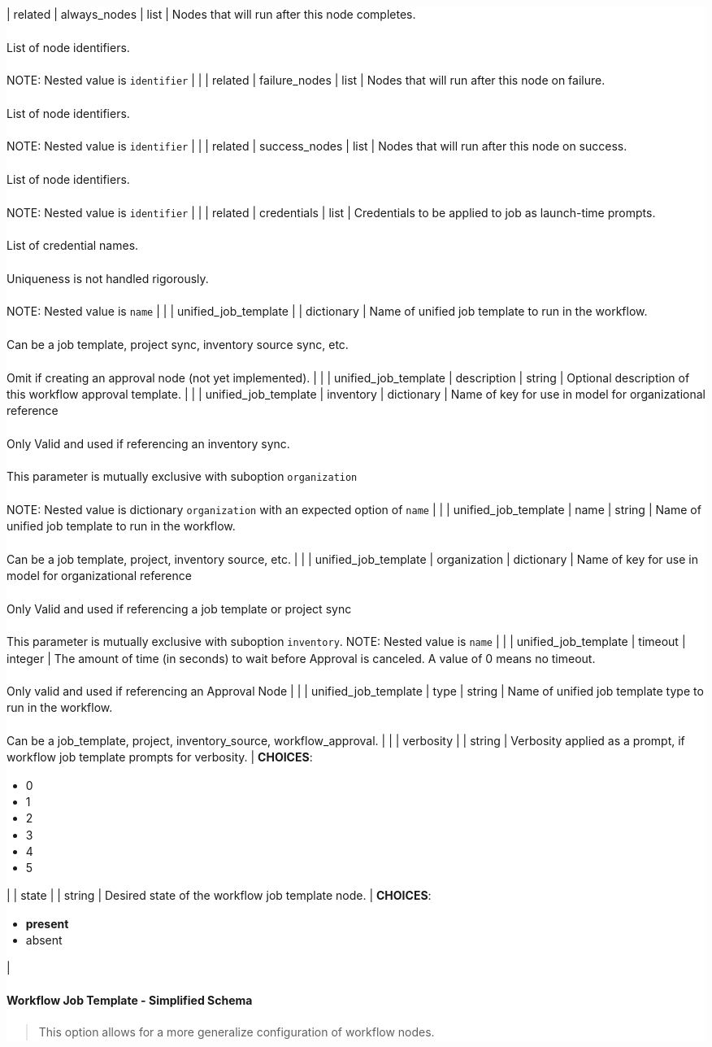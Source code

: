 | related                   | always_nodes  |    list    | Nodes that will run after this node completes.<br><br>List of node identifiers.<br><br>NOTE: Nested value is `identifier`</quote>                                                                                                                                                                 |                                                                                   |
| related                   | failure_nodes |    list    | Nodes that will run after this node on failure.<br><br>List of node identifiers.<br><br>NOTE: Nested value is `identifier`</quote>                                                                                                                                                                |                                                                                   |
| related                   | success_nodes |    list    | Nodes that will run after this node on success.<br><br>List of node identifiers.<br><br>NOTE: Nested value is `identifier`</quote>                                                                                                                                                                |                                                                                   |
| related                   | credentials   |    list    | Credentials to be applied to job as launch-time prompts.<br><br>List of credential names.<br><br>Uniqueness is not handled rigorously.<br><br>NOTE: Nested value is `name`                                                                                                                        |                                                                                   |
| unified_job_template      |               | dictionary | Name of unified job template to run in the workflow.<br><br>Can be a job template, project sync, inventory source sync, etc.<br><br>Omit if creating an approval node (not yet implemented).                                                                                                      |                                                                                   |
| unified_job_template      | description   |   string   | Optional description of this workflow approval template.                                                                                                                                                                                                                                          |                                                                                   |
| unified_job_template      | inventory     | dictionary | Name of key for use in model for organizational reference<br><br>Only Valid and used if referencing an inventory sync.<br><br>This parameter is mutually exclusive with suboption `organization`<br><br>NOTE: Nested value is dictionary `organization` with an expected option of `name`</quote> |                                                                                   |
| unified_job_template      | name          |   string   | Name of unified job template to run in the workflow.<br><br>Can be a job template, project, inventory source, etc.                                                                                                                                                                                |                                                                                   |
| unified_job_template      | organization  | dictionary | Name of key for use in model for organizational reference<br><br>Only Valid and used if referencing a job template or project sync<br><br>This parameter is mutually exclusive with suboption `inventory`. NOTE: Nested value is `name`</quote>                                                   |                                                                                   |
| unified_job_template      | timeout       |  integer   | The amount of time (in seconds) to wait before Approval is canceled. A value of 0 means no timeout.<br><br>Only valid and used if referencing an Approval Node                                                                                                                                    |                                                                                   |
| unified_job_template      | type          |   string   | Name of unified job template type to run in the workflow.<br><br>Can be a job_template, project, inventory_source, workflow_approval.                                                                                                                                                             |                                                                                   |
| verbosity                 |               |   string   | Verbosity applied as a prompt, if workflow job template prompts for verbosity.                                                                                                                                                                                                                    | **CHOICES**:<ul><li>0</li><li>1</li><li>2</li><li>3</li><li>4</li><li>5</li></ul> |
| state                     |               |   string   | Desired state of the workflow job template node.                                                                                                                                                                                                                                                  | **CHOICES**:<ul><li>**present**</li><li>absent</li></ul>                          |

#### Workflow Job Template - Simplified Schema

> This option allows for a more generalize configuration of workflow nodes.
>